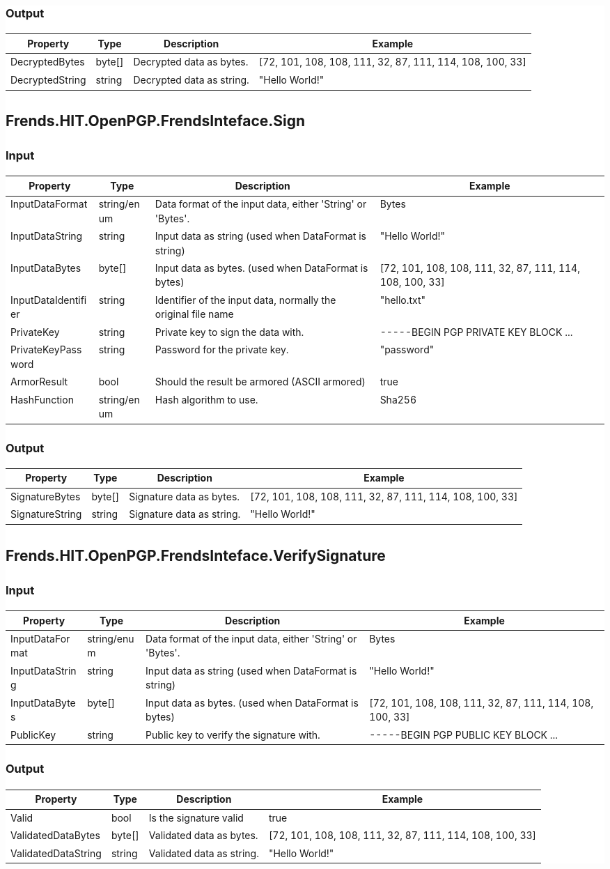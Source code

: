 ### Output
| Property             | Type | Description                                               | Example |
|----------------------| ---- |-----------------------------------------------------------| ------- |
| DecryptedBytes       | byte[] | Decrypted data as bytes. | [72, 101, 108, 108, 111, 32, 87, 111, 114, 108, 100, 33] |
| DecryptedString      | string | Decrypted data as string. | "Hello World!" |

## Frends.HIT.OpenPGP.FrendsInteface.Sign
### Input
| Property            | Type | Description                                               | Example |
|---------------------| ---- |-----------------------------------------------------------| ------- |
| InputDataFormat     | string/enum | Data format of the input data, either 'String' or 'Bytes'. | Bytes |
| InputDataString     | string | Input data as string (used when DataFormat is string)     | "Hello World!" |
| InputDataBytes      | byte[] | Input data as bytes. (used when DataFormat is bytes)      | [72, 101, 108, 108, 111, 32, 87, 111, 114, 108, 100, 33] |
| InputDataIdentifier | string | Identifier of the input data, normally the original file name | "hello.txt" |
| PrivateKey          | string | Private key to sign the data with. | -----BEGIN PGP PRIVATE KEY BLOCK ... |
| PrivateKeyPassword  | string | Password for the private key. | "password" |
| ArmorResult         | bool | Should the result be armored (ASCII armored) | true |
| HashFunction        | string/enum | Hash algorithm to use. | Sha256 |

### Output
| Property             | Type | Description                                               | Example |
|----------------------| ---- |-----------------------------------------------------------| ------- |
| SignatureBytes       | byte[] | Signature data as bytes. | [72, 101, 108, 108, 111, 32, 87, 111, 114, 108, 100, 33] |
| SignatureString      | string | Signature data as string. | "Hello World!" |

## Frends.HIT.OpenPGP.FrendsInteface.VerifySignature
### Input
| Property             | Type | Description                                               | Example |
|----------------------| ---- |-----------------------------------------------------------| ------- |
| InputDataFormat      | string/enum | Data format of the input data, either 'String' or 'Bytes'. | Bytes |
| InputDataString      | string | Input data as string (used when DataFormat is string)     | "Hello World!" |
| InputDataBytes       | byte[] | Input data as bytes. (used when DataFormat is bytes)      | [72, 101, 108, 108, 111, 32, 87, 111, 114, 108, 100, 33] |
| PublicKey | string | Public key to verify the signature with. | -----BEGIN PGP PUBLIC KEY BLOCK ... |

### Output
| Property             | Type | Description                                               | Example |
|----------------------| ---- |-----------------------------------------------------------| ------- |
| Valid               | bool | Is the signature valid | true |
| ValidatedDataBytes  | byte[] | Validated data as bytes. | [72, 101, 108, 108, 111, 32, 87, 111, 114, 108, 100, 33] |
| ValidatedDataString | string | Validated data as string. | "Hello World!" |
